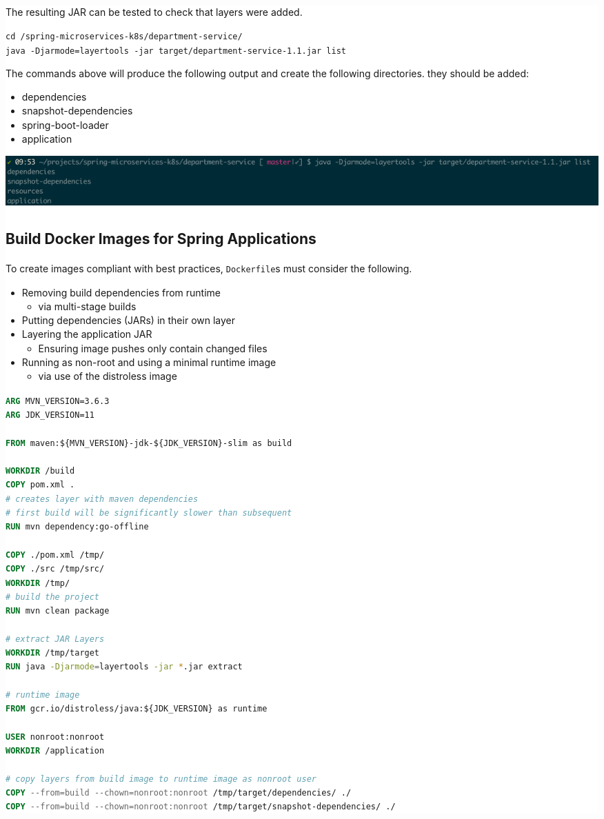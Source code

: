The resulting JAR can be tested to check that layers were added.

```shell
cd /spring-microservices-k8s/department-service/
java -Djarmode=layertools -jar target/department-service-1.1.jar list
```

The commands above will produce the following output and create the
following directories.
they should be added:

-   dependencies
-   snapshot-dependencies
-   spring-boot-loader
-   application

![Layered JAR List](images/spring-boot-micro-services-layered-jar-list.png)

## Build Docker Images for Spring Applications

To create images compliant with best practices, `Dockerfile`s must
consider the following.

-   Removing build dependencies from runtime
    -   via multi-stage builds
-   Putting dependencies (JARs) in their own layer
-   Layering the application JAR
    -   Ensuring image pushes only contain changed files
-   Running as non-root and using a minimal runtime image
    -   via use of the distroless image

```Dockerfile
ARG MVN_VERSION=3.6.3
ARG JDK_VERSION=11

FROM maven:${MVN_VERSION}-jdk-${JDK_VERSION}-slim as build

WORKDIR /build
COPY pom.xml .
# creates layer with maven dependencies
# first build will be significantly slower than subsequent
RUN mvn dependency:go-offline

COPY ./pom.xml /tmp/
COPY ./src /tmp/src/
WORKDIR /tmp/
# build the project
RUN mvn clean package

# extract JAR Layers
WORKDIR /tmp/target
RUN java -Djarmode=layertools -jar *.jar extract

# runtime image
FROM gcr.io/distroless/java:${JDK_VERSION} as runtime

USER nonroot:nonroot
WORKDIR /application

# copy layers from build image to runtime image as nonroot user
COPY --from=build --chown=nonroot:nonroot /tmp/target/dependencies/ ./
COPY --from=build --chown=nonroot:nonroot /tmp/target/snapshot-dependencies/ ./
```